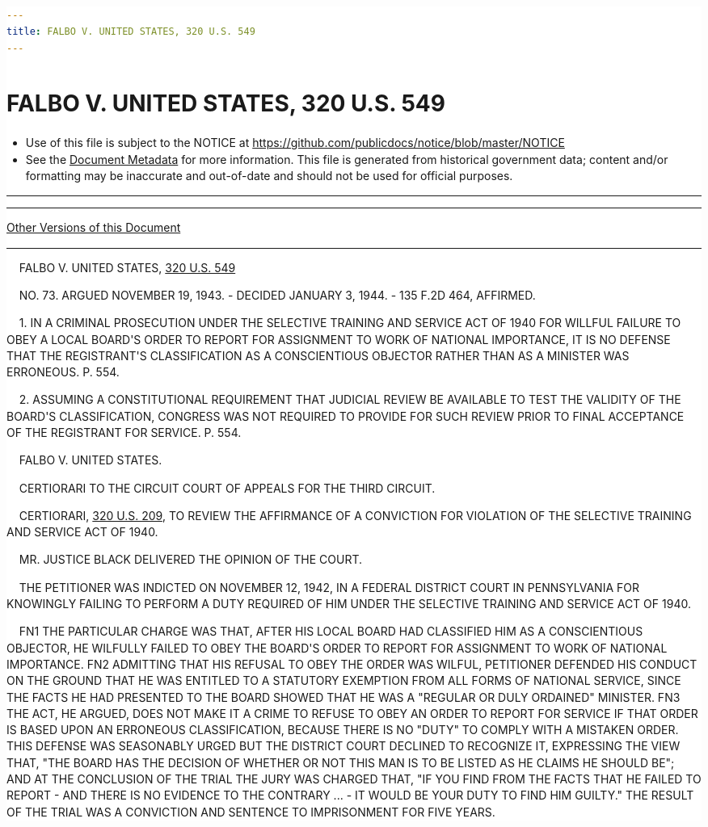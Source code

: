 ```yaml
---
title: FALBO V. UNITED STATES, 320 U.S. 549
---
```


# FALBO V. UNITED STATES, 320 U.S. 549

* Use of this file is subject to the NOTICE at https://github.com/publicdocs/notice/blob/master/NOTICE
* See the [Document Metadata](../../../index.md) for more information.
  This file is generated from historical government data; content and/or formatting may be inaccurate and out-of-date and should not be used for official purposes.

----------
----------

[Other Versions of this Document](https://publicdocs.github.io/go/links?ns=uslm-x&ref=%2Fus%2Fcourts%2Fscotus%2FusReporter%2F320%2F549)

----------

    FALBO V. UNITED STATES, [320 U.S. 549][/us/courts/scotus/usReporter/320/549]

    NO. 73.  ARGUED NOVEMBER 19, 1943.  - DECIDED JANUARY 3, 1944.  - 135 F.2D 464, AFFIRMED.

    1.  IN A CRIMINAL PROSECUTION UNDER THE SELECTIVE TRAINING AND SERVICE ACT OF 1940 FOR WILLFUL FAILURE TO OBEY A LOCAL BOARD'S ORDER TO REPORT FOR ASSIGNMENT TO WORK OF NATIONAL IMPORTANCE, IT IS NO DEFENSE THAT THE REGISTRANT'S CLASSIFICATION AS A CONSCIENTIOUS OBJECTOR RATHER THAN AS A MINISTER WAS ERRONEOUS.  P. 554.

    2.  ASSUMING A CONSTITUTIONAL REQUIREMENT THAT JUDICIAL REVIEW BE AVAILABLE TO TEST THE VALIDITY OF THE BOARD'S CLASSIFICATION, CONGRESS WAS NOT REQUIRED TO PROVIDE FOR SUCH REVIEW PRIOR TO FINAL ACCEPTANCE OF THE REGISTRANT FOR SERVICE.  P. 554.

    FALBO V. UNITED STATES.

    CERTIORARI TO THE CIRCUIT COURT OF APPEALS FOR THE THIRD CIRCUIT.

    CERTIORARI, [320 U.S. 209][/us/courts/scotus/usReporter/320/209], TO REVIEW THE AFFIRMANCE OF A CONVICTION FOR VIOLATION OF THE SELECTIVE TRAINING AND SERVICE ACT OF 1940.

    MR. JUSTICE BLACK DELIVERED THE OPINION OF THE COURT.

    THE PETITIONER WAS INDICTED ON NOVEMBER 12, 1942, IN A FEDERAL DISTRICT COURT IN PENNSYLVANIA FOR KNOWINGLY FAILING TO PERFORM A DUTY REQUIRED OF HIM UNDER THE SELECTIVE TRAINING AND SERVICE ACT OF 1940.

    FN1 THE PARTICULAR CHARGE WAS THAT, AFTER HIS LOCAL BOARD HAD CLASSIFIED HIM AS A CONSCIENTIOUS OBJECTOR, HE WILFULLY FAILED TO OBEY THE BOARD'S ORDER TO REPORT FOR ASSIGNMENT TO WORK OF NATIONAL IMPORTANCE.  FN2  ADMITTING THAT HIS REFUSAL TO OBEY THE ORDER WAS WILFUL, PETITIONER DEFENDED HIS CONDUCT ON THE GROUND THAT HE WAS ENTITLED TO A STATUTORY EXEMPTION FROM ALL FORMS OF NATIONAL SERVICE, SINCE THE FACTS HE HAD PRESENTED TO THE BOARD SHOWED THAT HE WAS A "REGULAR OR DULY ORDAINED" MINISTER.  FN3  THE ACT, HE ARGUED, DOES NOT MAKE IT A CRIME TO REFUSE TO OBEY AN ORDER TO REPORT FOR SERVICE IF THAT ORDER IS BASED UPON AN ERRONEOUS CLASSIFICATION, BECAUSE THERE IS NO "DUTY" TO COMPLY WITH A MISTAKEN ORDER.  THIS DEFENSE WAS SEASONABLY URGED BUT THE DISTRICT COURT DECLINED TO RECOGNIZE IT, EXPRESSING THE VIEW THAT, "THE BOARD HAS THE DECISION OF WHETHER OR NOT THIS MAN IS TO BE LISTED AS HE CLAIMS HE SHOULD BE"; AND AT THE CONCLUSION OF THE TRIAL THE JURY WAS CHARGED THAT, "IF YOU FIND FROM THE FACTS THAT HE FAILED TO REPORT - AND THERE IS NO EVIDENCE TO THE CONTRARY  ...  - IT WOULD BE YOUR DUTY TO FIND HIM GUILTY."  THE RESULT OF THE TRIAL WAS A CONVICTION AND SENTENCE TO IMPRISONMENT FOR FIVE YEARS.


[/us/courts/scotus/usReporter/320/549]: https://publicdocs.github.io/go/links?ns=uslm-x&ref=%2Fus%2Fcourts%2Fscotus%2FusReporter%2F320%2F549
[/us/courts/scotus/usReporter/320/209]: https://publicdocs.github.io/go/links?ns=uslm-x&ref=%2Fus%2Fcourts%2Fscotus%2FusReporter%2F320%2F209
[/us/stat/54/885]: https://publicdocs.github.io/go/links?ns=uslm&ref=%2Fus%2Fstat%2F54%2F885
[/us/courts/scotus/usReporter/293/245]: https://publicdocs.github.io/go/links?ns=uslm-x&ref=%2Fus%2Fcourts%2Fscotus%2FusReporter%2F293%2F245
[/us/courts/scotus/usReporter/197/11]: https://publicdocs.github.io/go/links?ns=uslm-x&ref=%2Fus%2Fcourts%2Fscotus%2FusReporter%2F197%2F11
[/us/courts/scotus/usReporter/283/605]: https://publicdocs.github.io/go/links?ns=uslm-x&ref=%2Fus%2Fcourts%2Fscotus%2FusReporter%2F283%2F605
[/us/courts/scotus/usReporter/315/289]: https://publicdocs.github.io/go/links?ns=uslm-x&ref=%2Fus%2Fcourts%2Fscotus%2FusReporter%2F315%2F289
[/us/courts/scotus/usReporter/204/364]: https://publicdocs.github.io/go/links?ns=uslm-x&ref=%2Fus%2Fcourts%2Fscotus%2FusReporter%2F204%2F364
[/us/courts/scotus/usReporter/216/177]: https://publicdocs.github.io/go/links?ns=uslm-x&ref=%2Fus%2Fcourts%2Fscotus%2FusReporter%2F216%2F177